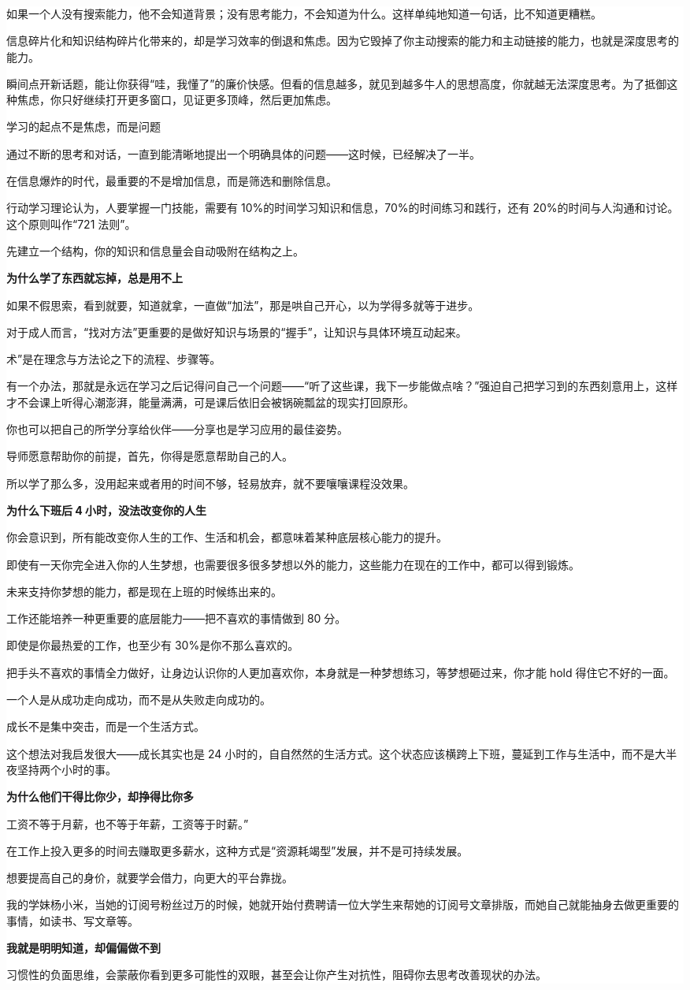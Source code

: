如果一个人没有搜索能力，他不会知道背景；没有思考能力，不会知道为什么。这样单纯地知道一句话，比不知道更糟糕。

信息碎片化和知识结构碎片化带来的，却是学习效率的倒退和焦虑。因为它毁掉了你主动搜索的能力和主动链接的能力，也就是深度思考的能力。

瞬间点开新话题，能让你获得“哇，我懂了”的廉价快感。但看的信息越多，就见到越多牛人的思想高度，你就越无法深度思考。为了抵御这种焦虑，你只好继续打开更多窗口，见证更多顶峰，然后更加焦虑。

学习的起点不是焦虑，而是问题

通过不断的思考和对话，一直到能清晰地提出一个明确具体的问题——这时候，已经解决了一半。

在信息爆炸的时代，最重要的不是增加信息，而是筛选和删除信息。

行动学习理论认为，人要掌握一门技能，需要有 10%的时间学习知识和信息，70%的时间练习和践行，还有 20%的时间与人沟通和讨论。这个原则叫作“721 法则”。

先建立一个结构，你的知识和信息量会自动吸附在结构之上。

**为什么学了东西就忘掉，总是用不上**

如果不假思索，看到就要，知道就拿，一直做“加法”，那是哄自己开心，以为学得多就等于进步。

对于成人而言，“找对方法”更重要的是做好知识与场景的“握手”，让知识与具体环境互动起来。

术”是在理念与方法论之下的流程、步骤等。

有一个办法，那就是永远在学习之后记得问自己一个问题——“听了这些课，我下一步能做点啥？”强迫自己把学习到的东西刻意用上，这样才不会课上听得心潮澎湃，能量满满，可是课后依旧会被锅碗瓢盆的现实打回原形。

你也可以把自己的所学分享给伙伴——分享也是学习应用的最佳姿势。

导师愿意帮助你的前提，首先，你得是愿意帮助自己的人。

所以学了那么多，没用起来或者用的时间不够，轻易放弃，就不要嚷嚷课程没效果。

**为什么下班后 4 小时，没法改变你的人生**

你会意识到，所有能改变你人生的工作、生活和机会，都意味着某种底层核心能力的提升。

即使有一天你完全进入你的人生梦想，也需要很多很多梦想以外的能力，这些能力在现在的工作中，都可以得到锻炼。

未来支持你梦想的能力，都是现在上班的时候练出来的。

工作还能培养一种更重要的底层能力——把不喜欢的事情做到 80 分。

即使是你最热爱的工作，也至少有 30%是你不那么喜欢的。

把手头不喜欢的事情全力做好，让身边认识你的人更加喜欢你，本身就是一种梦想练习，等梦想砸过来，你才能 hold 得住它不好的一面。

一个人是从成功走向成功，而不是从失败走向成功的。

成长不是集中突击，而是一个生活方式。

这个想法对我启发很大——成长其实也是 24 小时的，自自然然的生活方式。这个状态应该横跨上下班，蔓延到工作与生活中，而不是大半夜坚持两个小时的事。

**为什么他们干得比你少，却挣得比你多**

工资不等于月薪，也不等于年薪，工资等于时薪。”

在工作上投入更多的时间去赚取更多薪水，这种方式是“资源耗竭型”发展，并不是可持续发展。

想要提高自己的身价，就要学会借力，向更大的平台靠拢。

我的学妹杨小米，当她的订阅号粉丝过万的时候，她就开始付费聘请一位大学生来帮她的订阅号文章排版，而她自己就能抽身去做更重要的事情，如读书、写文章等。

**我就是明明知道，却偏偏做不到**

习惯性的负面思维，会蒙蔽你看到更多可能性的双眼，甚至会让你产生对抗性，阻碍你去思考改善现状的办法。
